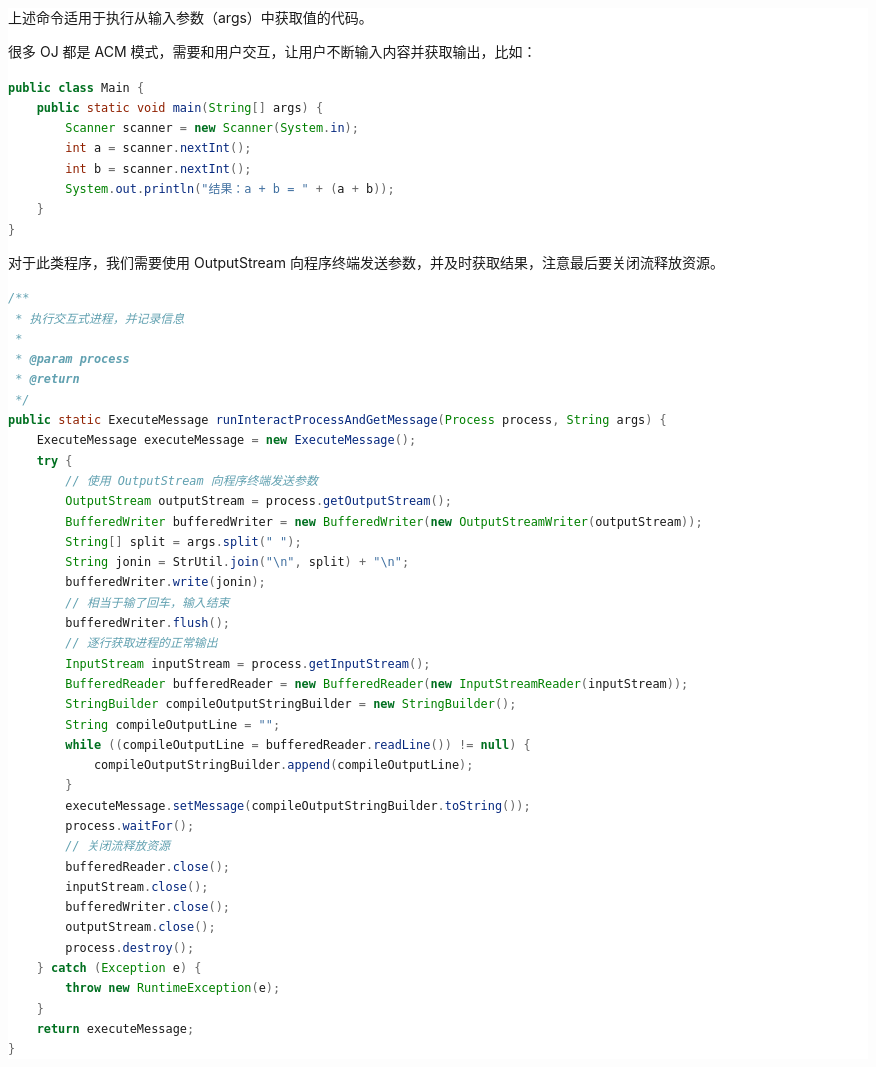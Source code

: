上述命令适用于执行从输入参数（args）中获取值的代码。

很多 OJ 都是 ACM 模式，需要和用户交互，让用户不断输入内容并获取输出，比如：

```java
public class Main {
    public static void main(String[] args) {
        Scanner scanner = new Scanner(System.in);
        int a = scanner.nextInt();
        int b = scanner.nextInt();
        System.out.println("结果：a + b = " + (a + b));
    }
}
```

对于此类程序，我们需要使用 OutputStream 向程序终端发送参数，并及时获取结果，注意最后要关闭流释放资源。

```java
/**
 * 执行交互式进程，并记录信息
 *
 * @param process
 * @return
 */
public static ExecuteMessage runInteractProcessAndGetMessage(Process process, String args) {
    ExecuteMessage executeMessage = new ExecuteMessage();
    try {
        // 使用 OutputStream 向程序终端发送参数
        OutputStream outputStream = process.getOutputStream();
        BufferedWriter bufferedWriter = new BufferedWriter(new OutputStreamWriter(outputStream));
        String[] split = args.split(" ");
        String jonin = StrUtil.join("\n", split) + "\n";
        bufferedWriter.write(jonin);
        // 相当于输了回车，输入结束
        bufferedWriter.flush();
        // 逐行获取进程的正常输出
        InputStream inputStream = process.getInputStream();
        BufferedReader bufferedReader = new BufferedReader(new InputStreamReader(inputStream));
        StringBuilder compileOutputStringBuilder = new StringBuilder();
        String compileOutputLine = "";
        while ((compileOutputLine = bufferedReader.readLine()) != null) {
            compileOutputStringBuilder.append(compileOutputLine);
        }
        executeMessage.setMessage(compileOutputStringBuilder.toString());
        process.waitFor();
        // 关闭流释放资源
        bufferedReader.close();
        inputStream.close();
        bufferedWriter.close();
        outputStream.close();
        process.destroy();
    } catch (Exception e) {
        throw new RuntimeException(e);
    }
    return executeMessage;
}
```

